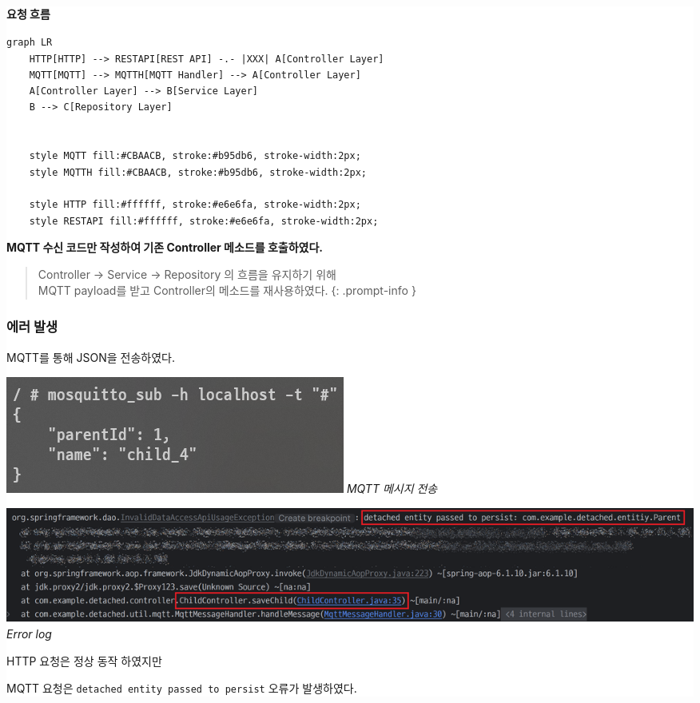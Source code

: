 **요청 흐름**

```mermaid
graph LR
    HTTP[HTTP] --> RESTAPI[REST API] -.- |XXX| A[Controller Layer]
    MQTT[MQTT] --> MQTTH[MQTT Handler] --> A[Controller Layer]
    A[Controller Layer] --> B[Service Layer]
    B --> C[Repository Layer]
    

    style MQTT fill:#CBAACB, stroke:#b95db6, stroke-width:2px;
    style MQTTH fill:#CBAACB, stroke:#b95db6, stroke-width:2px;

    style HTTP fill:#ffffff, stroke:#e6e6fa, stroke-width:2px;
    style RESTAPI fill:#ffffff, stroke:#e6e6fa, stroke-width:2px;
```

**MQTT 수신 코드만 작성하여 기존 Controller 메소드를 호출하였다.**

> Controller -> Service -> Repository 의 흐름을 유지하기 위해  
> MQTT payload를 받고 Controller의 메소드를 재사용하였다.
{: .prompt-info }



### **에러 발생**

MQTT를 통해  JSON을 전송하였다.

![MQTT 메시지 전송](/assets/img/20240709/detached_entity/send_payload.png)
_MQTT 메시지 전송_

![error log](/assets/img/20240709/detached_entity/error_log_1.png)
_Error log_

HTTP 요청은 정상 동작 하였지만

MQTT 요청은 `detached entity passed to persist` 오류가 발생하였다.
